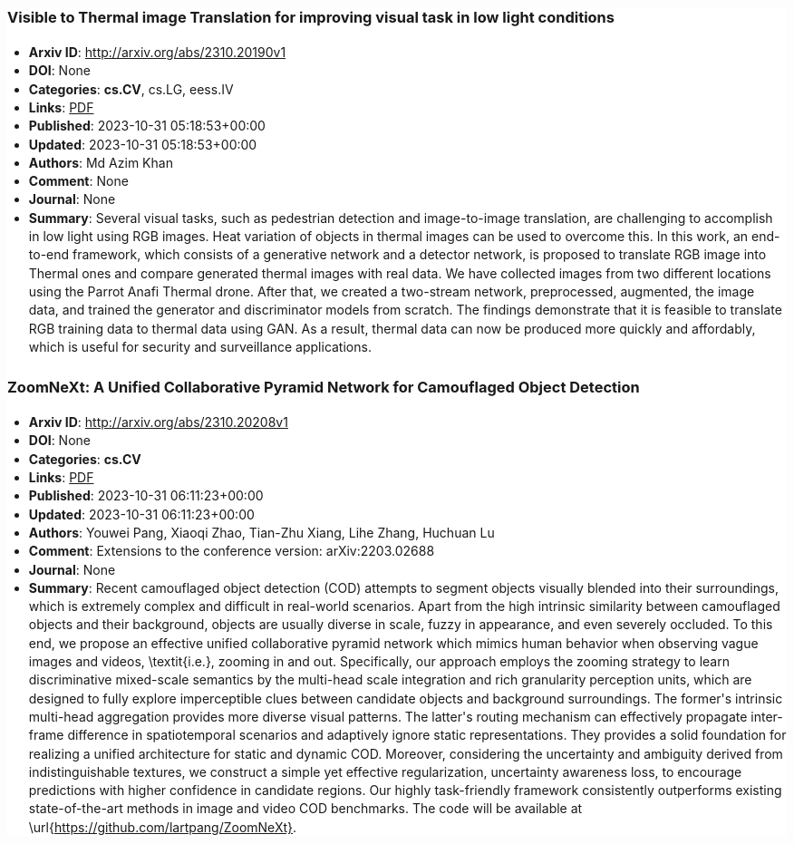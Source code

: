 

### Visible to Thermal image Translation for improving visual task in low light conditions
- **Arxiv ID**: http://arxiv.org/abs/2310.20190v1
- **DOI**: None
- **Categories**: **cs.CV**, cs.LG, eess.IV
- **Links**: [PDF](http://arxiv.org/pdf/2310.20190v1)
- **Published**: 2023-10-31 05:18:53+00:00
- **Updated**: 2023-10-31 05:18:53+00:00
- **Authors**: Md Azim Khan
- **Comment**: None
- **Journal**: None
- **Summary**: Several visual tasks, such as pedestrian detection and image-to-image translation, are challenging to accomplish in low light using RGB images. Heat variation of objects in thermal images can be used to overcome this. In this work, an end-to-end framework, which consists of a generative network and a detector network, is proposed to translate RGB image into Thermal ones and compare generated thermal images with real data. We have collected images from two different locations using the Parrot Anafi Thermal drone. After that, we created a two-stream network, preprocessed, augmented, the image data, and trained the generator and discriminator models from scratch. The findings demonstrate that it is feasible to translate RGB training data to thermal data using GAN. As a result, thermal data can now be produced more quickly and affordably, which is useful for security and surveillance applications.



### ZoomNeXt: A Unified Collaborative Pyramid Network for Camouflaged Object Detection
- **Arxiv ID**: http://arxiv.org/abs/2310.20208v1
- **DOI**: None
- **Categories**: **cs.CV**
- **Links**: [PDF](http://arxiv.org/pdf/2310.20208v1)
- **Published**: 2023-10-31 06:11:23+00:00
- **Updated**: 2023-10-31 06:11:23+00:00
- **Authors**: Youwei Pang, Xiaoqi Zhao, Tian-Zhu Xiang, Lihe Zhang, Huchuan Lu
- **Comment**: Extensions to the conference version: arXiv:2203.02688
- **Journal**: None
- **Summary**: Recent camouflaged object detection (COD) attempts to segment objects visually blended into their surroundings, which is extremely complex and difficult in real-world scenarios. Apart from the high intrinsic similarity between camouflaged objects and their background, objects are usually diverse in scale, fuzzy in appearance, and even severely occluded. To this end, we propose an effective unified collaborative pyramid network which mimics human behavior when observing vague images and videos, \textit{i.e.}, zooming in and out. Specifically, our approach employs the zooming strategy to learn discriminative mixed-scale semantics by the multi-head scale integration and rich granularity perception units, which are designed to fully explore imperceptible clues between candidate objects and background surroundings. The former's intrinsic multi-head aggregation provides more diverse visual patterns. The latter's routing mechanism can effectively propagate inter-frame difference in spatiotemporal scenarios and adaptively ignore static representations. They provides a solid foundation for realizing a unified architecture for static and dynamic COD. Moreover, considering the uncertainty and ambiguity derived from indistinguishable textures, we construct a simple yet effective regularization, uncertainty awareness loss, to encourage predictions with higher confidence in candidate regions. Our highly task-friendly framework consistently outperforms existing state-of-the-art methods in image and video COD benchmarks. The code will be available at \url{https://github.com/lartpang/ZoomNeXt}.
